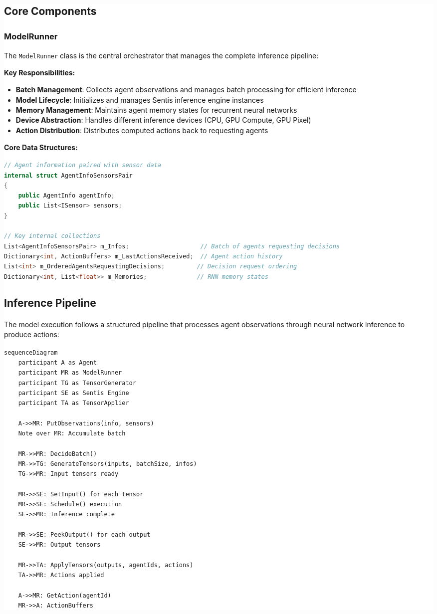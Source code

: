 ## Core Components

### ModelRunner

The `ModelRunner` class is the central orchestrator that manages the complete inference pipeline:

**Key Responsibilities:**
- **Batch Management**: Collects agent observations and manages batch processing for efficient inference
- **Model Lifecycle**: Initializes and manages Sentis inference engine instances
- **Memory Management**: Maintains agent memory states for recurrent neural networks
- **Device Abstraction**: Handles different inference devices (CPU, GPU Compute, GPU Pixel)
- **Action Distribution**: Distributes computed actions back to requesting agents

**Core Data Structures:**
```csharp
// Agent information paired with sensor data
internal struct AgentInfoSensorsPair
{
    public AgentInfo agentInfo;
    public List<ISensor> sensors;
}

// Key internal collections
List<AgentInfoSensorsPair> m_Infos;                    // Batch of agents requesting decisions
Dictionary<int, ActionBuffers> m_LastActionsReceived;  // Agent action history
List<int> m_OrderedAgentsRequestingDecisions;         // Decision request ordering
Dictionary<int, List<float>> m_Memories;              // RNN memory states
```

## Inference Pipeline

The model execution follows a structured pipeline that processes agent observations through neural network inference to produce actions:

```mermaid
sequenceDiagram
    participant A as Agent
    participant MR as ModelRunner
    participant TG as TensorGenerator
    participant SE as Sentis Engine
    participant TA as TensorApplier
    
    A->>MR: PutObservations(info, sensors)
    Note over MR: Accumulate batch
    
    MR->>MR: DecideBatch()
    MR->>TG: GenerateTensors(inputs, batchSize, infos)
    TG->>MR: Input tensors ready
    
    MR->>SE: SetInput() for each tensor
    MR->>SE: Schedule() execution
    SE->>MR: Inference complete
    
    MR->>SE: PeekOutput() for each output
    SE->>MR: Output tensors
    
    MR->>TA: ApplyTensors(outputs, agentIds, actions)
    TA->>MR: Actions applied
    
    A->>MR: GetAction(agentId)
    MR->>A: ActionBuffers
```
